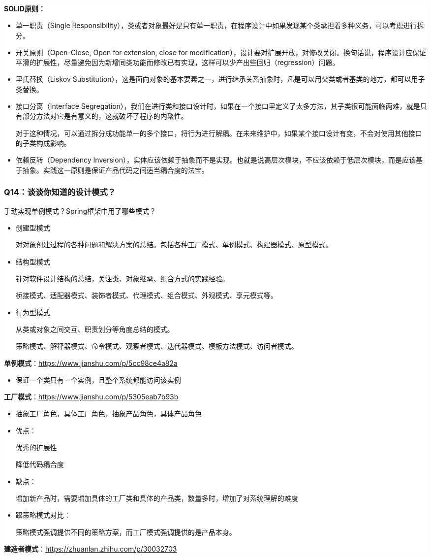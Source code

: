 

**SOLID原则：**

- 单一职责（Single Responsibility），类或者对象最好是只有单一职责，在程序设计中如果发现某个类承担着多种义务，可以考虑进行拆分。

- 开关原则（Open-Close, Open for extension, close for modification），设计要对扩展开放，对修改关闭。换句话说，程序设计应保证平滑的扩展性，尽量避免因为新增同类功能而修改已有实现，这样可以少产出些回归（regression）问题。

- 里氏替换（Liskov Substitution），这是面向对象的基本要素之一，进行继承关系抽象时，凡是可以用父类或者基类的地方，都可以用子类替换。

- 接口分离（Interface Segregation），我们在进行类和接口设计时，如果在一个接口里定义了太多方法，其子类很可能面临两难，就是只有部分方法对它是有意义的，这就破坏了程序的内聚性。

  对于这种情况，可以通过拆分成功能单一的多个接口，将行为进行解耦。在未来维护中，如果某个接口设计有变，不会对使用其他接口的子类构成影响。

- 依赖反转（Dependency Inversion），实体应该依赖于抽象而不是实现。也就是说高层次模块，不应该依赖于低层次模块，而是应该基于抽象。实践这一原则是保证产品代码之间适当耦合度的法宝。



### Q14：谈谈你知道的设计模式？

手动实现单例模式？Spring框架中用了哪些模式？



- 创建型模式

  对对象创建过程的各种问题和解决方案的总结。包括各种工厂模式、单例模式、构建器模式、原型模式。

- 结构型模式

  针对软件设计结构的总结，关注类、对象继承、组合方式的实践经验。

  桥接模式、适配器模式、装饰者模式、代理模式、组合模式、外观模式、享元模式等。

- 行为型模式

  从类或对象之间交互、职责划分等角度总结的模式。

  策略模式、解释器模式、命令模式、观察者模式、迭代器模式、模板方法模式、访问者模式。



**单例模式**：https://www.jianshu.com/p/5cc98ce4a82a

- 保证一个类只有一个实例，且整个系统都能访问该实例

**工厂模式**：https://www.jianshu.com/p/5305eab7b93b

- 抽象工厂角色，具体工厂角色，抽象产品角色，具体产品角色

- 优点：

  优秀的扩展性

  降低代码耦合度

- 缺点：

  增加新产品时，需要增加具体的工厂类和具体的产品类，数量多时，增加了对系统理解的难度

- 跟策略模式对比：

  策略模式强调提供不同的策略方案，而工厂模式强调提供的是产品本身。

**建造者模式**：https://zhuanlan.zhihu.com/p/30032703
